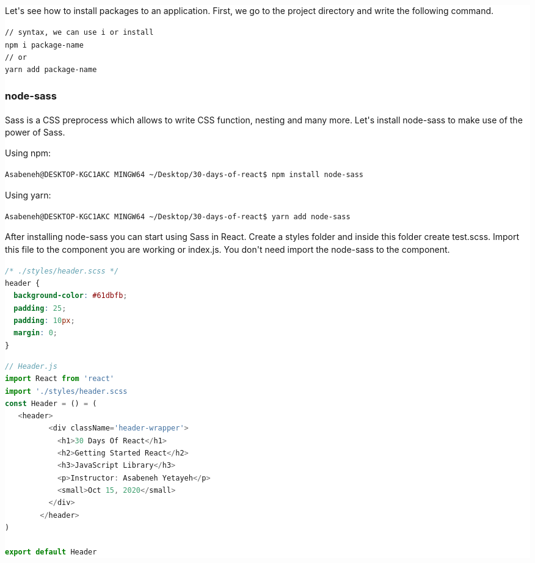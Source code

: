 Let's see how to install packages to an application. First, we go to the project directory and write the following command.

```sh
// syntax, we can use i or install
npm i package-name
// or
yarn add package-name
```

### node-sass

Sass is a CSS preprocess which allows to write CSS function, nesting and many more. Let's install node-sass to make use of the power of Sass.

Using npm:

```sh
Asabeneh@DESKTOP-KGC1AKC MINGW64 ~/Desktop/30-days-of-react$ npm install node-sass
```

Using yarn:

```sh
Asabeneh@DESKTOP-KGC1AKC MINGW64 ~/Desktop/30-days-of-react$ yarn add node-sass
```

After installing node-sass you can start using Sass in React. Create a styles folder and inside this folder create test.scss. Import this file to the component you are working or index.js. You don't need import the node-sass to the component.

```css
/* ./styles/header.scss */
header {
  background-color: #61dbfb;
  padding: 25;
  padding: 10px;
  margin: 0;
}
```

```js
// Header.js
import React from 'react'
import './styles/header.scss
const Header = () = (
   <header>
          <div className='header-wrapper'>
            <h1>30 Days Of React</h1>
            <h2>Getting Started React</h2>
            <h3>JavaScript Library</h3>
            <p>Instructor: Asabeneh Yetayeh</p>
            <small>Oct 15, 2020</small>
          </div>
        </header>
)

export default Header
```
